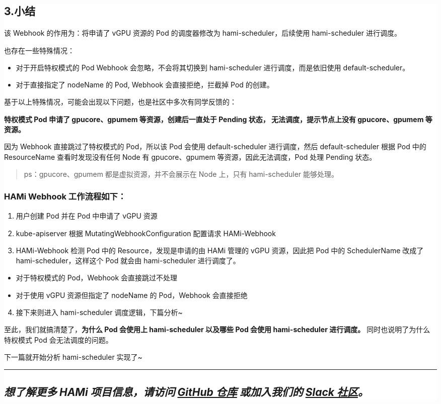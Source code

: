 ## 3.小结 ##

该 Webhook 的作用为：将申请了 vGPU 资源的 Pod 的调度器修改为 hami-scheduler，后续使用 hami-scheduler 进行调度。

也存在一些特殊情况：

- 对于开启特权模式的 Pod Webhook 会忽略，不会将其切换到 hami-scheduler 进行调度，而是依旧使用 default-scheduler。

- 对于直接指定了 nodeName 的 Pod, Webhook 会直接拒绝，拦截掉 Pod 的创建。

基于以上特殊情况，可能会出现以下问题，也是社区中多次有同学反馈的：

**特权模式 Pod 申请了 gpucore、gpumem 等资源，创建后一直处于 Pending 状态， 无法调度，提示节点上没有 gpucore、gpumem 等资源。**

因为 Webhook 直接跳过了特权模式的 Pod，所以该 Pod 会使用 default-scheduler 进行调度，然后 default-scheduler 根据 Pod 中的 ResourceName 查看时发现没有任何 Node 有 gpucore、gpumem 等资源，因此无法调度，Pod 处理 Pending 状态。

> ps：gpucore、gpumem 都是虚拟资源，并不会展示在 Node 上，只有 hami-scheduler 能够处理。

### HAMi Webhook 工作流程如下：

1. 用户创建 Pod 并在 Pod 中申请了 vGPU 资源

2. kube-apiserver 根据 MutatingWebhookConfiguration 配置请求 HAMi-Webhook

3. HAMi-Webhook 检测 Pod 中的 Resource，发现是申请的由 HAMi 管理的 vGPU 资源，因此把 Pod 中的 SchedulerName 改成了 hami-scheduler，这样这个 Pod 就会由 hami-scheduler 进行调度了。

- 对于特权模式的 Pod，Webhook 会直接跳过不处理

- 对于使用 vGPU 资源但指定了 nodeName 的 Pod，Webhook 会直接拒绝

4. 接下来则进入 hami-scheduler 调度逻辑，下篇分析~

至此，我们就搞清楚了，**为什么 Pod 会使用上 hami-scheduler 以及哪些 Pod 会使用 hami-scheduler 进行调度。** 同时也说明了为什么特权模式 Pod 会无法调度的问题。

下一篇就开始分析 hami-scheduler 实现了~


---
*想了解更多 HAMi 项目信息，请访问 [GitHub 仓库](https://github.com/Project-HAMi/HAMi) 或加入我们的 [Slack 社区](https://cloud-native.slack.com/archives/C07T10BU4R2)。* 
---




